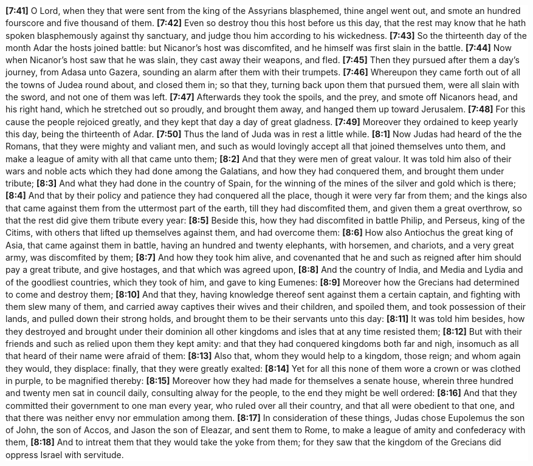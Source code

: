 **[7:41]** O Lord, when they that were sent from the king of the Assyrians blasphemed, thine angel went out, and smote an hundred fourscore and five thousand of them.
**[7:42]** Even so destroy thou this host before us this day, that the rest may know that he hath spoken blasphemously against thy sanctuary, and judge thou him according to his wickedness.
**[7:43]** So the thirteenth day of the month Adar the hosts joined battle: but Nicanor’s host was discomfited, and he himself was first slain in the battle.
**[7:44]** Now when Nicanor’s host saw that he was slain, they cast away their weapons, and fled.
**[7:45]** Then they pursued after them a day’s journey, from Adasa unto Gazera, sounding an alarm after them with their trumpets.
**[7:46]** Whereupon they came forth out of all the towns of Judea round about, and closed them in; so that they, turning back upon them that pursued them, were all slain with the sword, and not one of them was left.
**[7:47]** Afterwards they took the spoils, and the prey, and smote off Nicanors head, and his right hand, which he stretched out so proudly, and brought them away, and hanged them up toward Jerusalem.
**[7:48]** For this cause the people rejoiced greatly, and they kept that day a day of great gladness.
**[7:49]** Moreover they ordained to keep yearly this day, being the thirteenth of Adar.
**[7:50]** Thus the land of Juda was in rest a little while.
**[8:1]** Now Judas had heard of the the Romans, that they were mighty and valiant men, and such as would lovingly accept all that joined themselves unto them, and make a league of amity with all that came unto them;
**[8:2]** And that they were men of great valour. It was told him also of their wars and noble acts which they had done among the Galatians, and how they had conquered them, and brought them under tribute;
**[8:3]** And what they had done in the country of Spain, for the winning of the mines of the silver and gold which is there;
**[8:4]** And that by their policy and patience they had conquered all the place, though it were very far from them; and the kings also that came against them from the uttermost part of the earth, till they had discomfited them, and given them a great overthrow, so that the rest did give them tribute every year:
**[8:5]** Beside this, how they had discomfited in battle Philip, and Perseus, king of the Citims, with others that lifted up themselves against them, and had overcome them:
**[8:6]** How also Antiochus the great king of Asia, that came against them in battle, having an hundred and twenty elephants, with horsemen, and chariots, and a very great army, was discomfited by them;
**[8:7]** And how they took him alive, and covenanted that he and such as reigned after him should pay a great tribute, and give hostages, and that which was agreed upon,
**[8:8]** And the country of India, and Media and Lydia and of the goodliest countries, which they took of him, and gave to king Eumenes:
**[8:9]** Moreover how the Grecians had determined to come and destroy them;
**[8:10]** And that they, having knowledge thereof sent against them a certain captain, and fighting with them slew many of them, and carried away captives their wives and their children, and spoiled them, and took possession of their lands, and pulled down their strong holds, and brought them to be their servants unto this day:
**[8:11]** It was told him besides, how they destroyed and brought under their dominion all other kingdoms and isles that at any time resisted them;
**[8:12]** But with their friends and such as relied upon them they kept amity: and that they had conquered kingdoms both far and nigh, insomuch as all that heard of their name were afraid of them:
**[8:13]** Also that, whom they would help to a kingdom, those reign; and whom again they would, they displace: finally, that they were greatly exalted:
**[8:14]** Yet for all this none of them wore a crown or was clothed in purple, to be magnified thereby:
**[8:15]** Moreover how they had made for themselves a senate house, wherein three hundred and twenty men sat in council daily, consulting alway for the people, to the end they might be well ordered:
**[8:16]** And that they committed their government to one man every year, who ruled over all their country, and that all were obedient to that one, and that there was neither envy nor emmulation among them.
**[8:17]** In consideration of these things, Judas chose Eupolemus the son of John, the son of Accos, and Jason the son of Eleazar, and sent them to Rome, to make a league of amity and confederacy with them,
**[8:18]** And to intreat them that they would take the yoke from them; for they saw that the kingdom of the Grecians did oppress Israel with servitude.